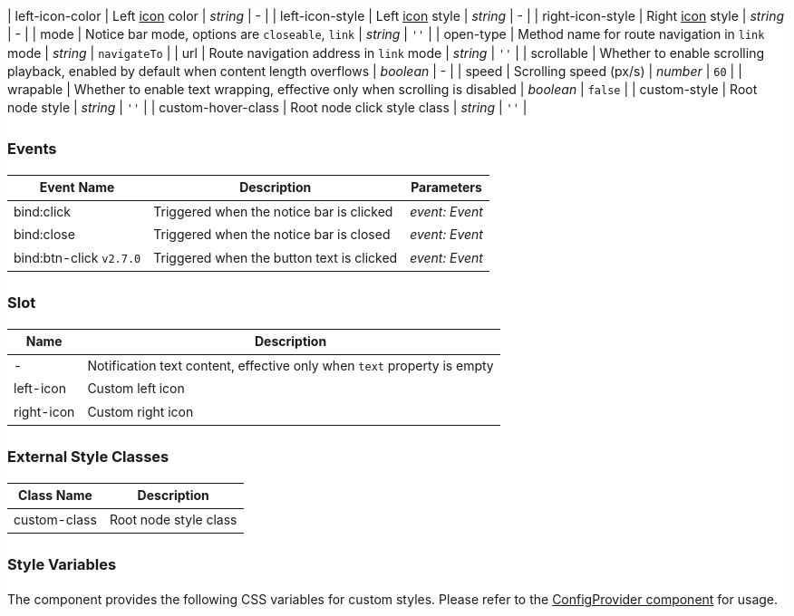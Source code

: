 | left-icon-color | Left [icon](/material/smartui?comId=icon&appType=miniapp) color       | _string_  | -             |
| left-icon-style | Left [icon](/material/smartui?comId=icon&appType=miniapp) style       | _string_  | -             |
| right-icon-style | Right [icon](/material/smartui?comId=icon&appType=miniapp) style     | _string_  | -             |
| mode        | Notice bar mode, options are `closeable`, `link` | _string_  | `''`          |
| open-type   | Method name for route navigation in `link` mode | _string_  | `navigateTo`  |
| url         | Route navigation address in `link` mode | _string_  | `''`          |
| scrollable  | Whether to enable scrolling playback, enabled by default when content length overflows | _boolean_ | -             |
| speed       | Scrolling speed (px/s)               | _number_  | `60`          |
| wrapable    | Whether to enable text wrapping, effective only when scrolling is disabled | _boolean_ | `false`       |
| custom-style | Root node style                     | _string_  | `''`          |
| custom-hover-class | Root node click style class  | _string_  | `''`          |


### Events

| Event Name  | Description       | Parameters       |
| ----------- | ----------------- | ---------------- |
| bind:click  | Triggered when the notice bar is clicked | _event: Event_ |
| bind:close  | Triggered when the notice bar is closed | _event: Event_ |
| bind:btn-click `v2.7.0` | Triggered when the button text is clicked | _event: Event_ |


### Slot

| Name        | Description                              |
| ----------- | ---------------------------------------- |
| -           | Notification text content, effective only when `text` property is empty |
| left-icon   | Custom left icon                         |
| right-icon  | Custom right icon                        |

### External Style Classes

| Class Name    | Description     |
| ------------- | --------------- |
| custom-class  | Root node style class |

### Style Variables

The component provides the following CSS variables for custom styles. Please refer to the [ConfigProvider component](/material/smartui?comId=config-provider&appType=miniapp) for usage.
